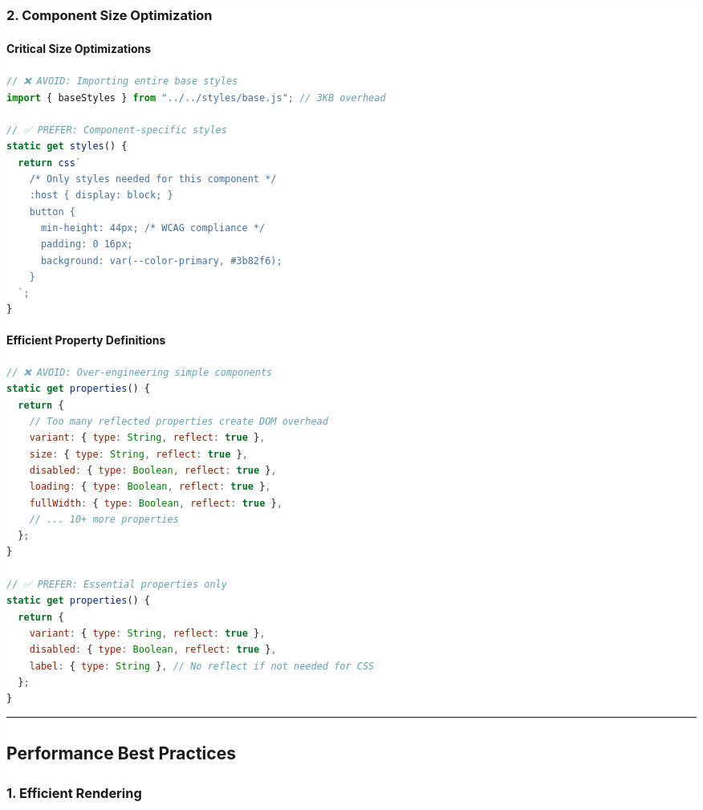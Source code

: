 ### 2. Component Size Optimization

#### Critical Size Optimizations
```javascript
// ❌ AVOID: Importing entire base styles
import { baseStyles } from "../../styles/base.js"; // 3KB overhead

// ✅ PREFER: Component-specific styles  
static get styles() {
  return css`
    /* Only styles needed for this component */
    :host { display: block; }
    button { 
      min-height: 44px; /* WCAG compliance */
      padding: 0 16px;
      background: var(--color-primary, #3b82f6);
    }
  `;
}
```

#### Efficient Property Definitions
```javascript
// ❌ AVOID: Over-engineering simple components
static get properties() {
  return {
    // Too many reflected properties create DOM overhead
    variant: { type: String, reflect: true },
    size: { type: String, reflect: true },
    disabled: { type: Boolean, reflect: true },
    loading: { type: Boolean, reflect: true },
    fullWidth: { type: Boolean, reflect: true },
    // ... 10+ more properties
  };
}

// ✅ PREFER: Essential properties only
static get properties() {
  return {
    variant: { type: String, reflect: true },
    disabled: { type: Boolean, reflect: true },
    label: { type: String }, // No reflect if not needed for CSS
  };
}
```

---

## Performance Best Practices

### 1. Efficient Rendering
